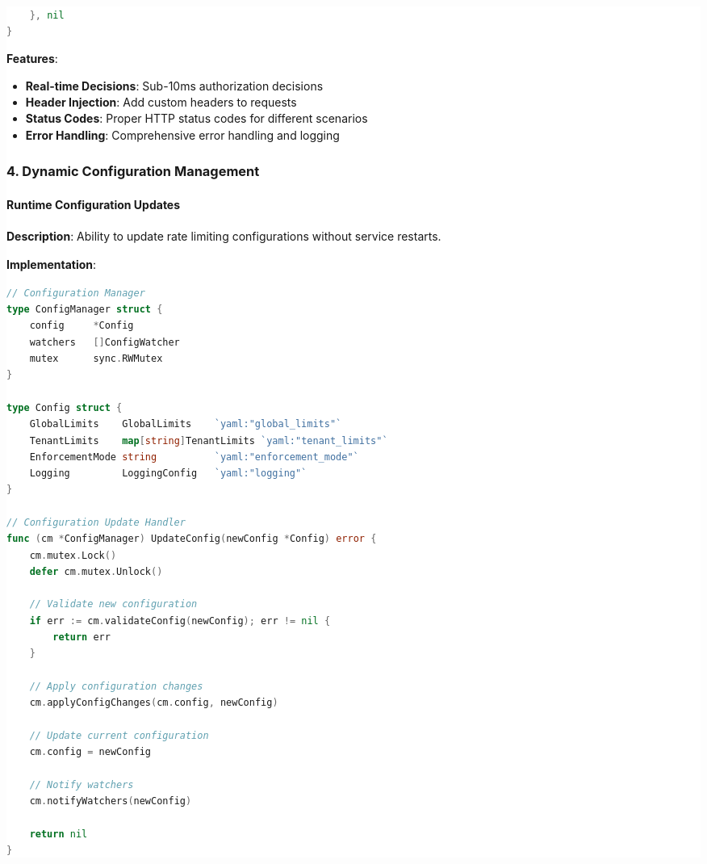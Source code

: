 ```go
    }, nil
}
```

**Features**:
- **Real-time Decisions**: Sub-10ms authorization decisions
- **Header Injection**: Add custom headers to requests
- **Status Codes**: Proper HTTP status codes for different scenarios
- **Error Handling**: Comprehensive error handling and logging

### 4. Dynamic Configuration Management

#### Runtime Configuration Updates

**Description**: Ability to update rate limiting configurations without service restarts.

**Implementation**:
```go
// Configuration Manager
type ConfigManager struct {
    config     *Config
    watchers   []ConfigWatcher
    mutex      sync.RWMutex
}

type Config struct {
    GlobalLimits    GlobalLimits    `yaml:"global_limits"`
    TenantLimits    map[string]TenantLimits `yaml:"tenant_limits"`
    EnforcementMode string          `yaml:"enforcement_mode"`
    Logging         LoggingConfig   `yaml:"logging"`
}

// Configuration Update Handler
func (cm *ConfigManager) UpdateConfig(newConfig *Config) error {
    cm.mutex.Lock()
    defer cm.mutex.Unlock()
    
    // Validate new configuration
    if err := cm.validateConfig(newConfig); err != nil {
        return err
    }
    
    // Apply configuration changes
    cm.applyConfigChanges(cm.config, newConfig)
    
    // Update current configuration
    cm.config = newConfig
    
    // Notify watchers
    cm.notifyWatchers(newConfig)
    
    return nil
}
```
